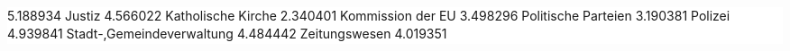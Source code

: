 </td>
<td style="text-align:right;">
5.188934
</td>
</tr>
<tr>
<td style="text-align:left;">
Justiz
</td>
<td style="text-align:right;">
4.566022
</td>
</tr>
<tr>
<td style="text-align:left;">
Katholische Kirche
</td>
<td style="text-align:right;">
2.340401
</td>
</tr>
<tr>
<td style="text-align:left;">
Kommission der EU
</td>
<td style="text-align:right;">
3.498296
</td>
</tr>
<tr>
<td style="text-align:left;">
Politische Parteien
</td>
<td style="text-align:right;">
3.190381
</td>
</tr>
<tr>
<td style="text-align:left;">
Polizei
</td>
<td style="text-align:right;">
4.939841
</td>
</tr>
<tr>
<td style="text-align:left;">
Stadt-,Gemeindeverwaltung
</td>
<td style="text-align:right;">
4.484442
</td>
</tr>
<tr>
<td style="text-align:left;">
Zeitungswesen
</td>
<td style="text-align:right;">
4.019351
</td>
</tr>
</tbody>
</table>
